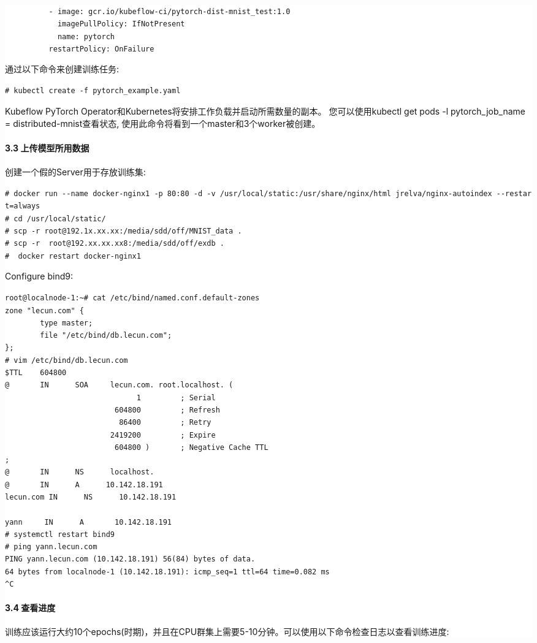 ```
          - image: gcr.io/kubeflow-ci/pytorch-dist-mnist_test:1.0
            imagePullPolicy: IfNotPresent
            name: pytorch
          restartPolicy: OnFailure
```
通过以下命令来创建训练任务:     

```
# kubectl create -f pytorch_example.yaml
```
Kubeflow PyTorch Operator和Kubernetes将安排工作负载并启动所需数量的副本。
您可以使用kubectl get pods -l pytorch_job_name = distributed-mnist查看状态,
使用此命令将看到一个master和3个worker被创建。     

#### 3.3 上传模型所用数据
创建一个假的Server用于存放训练集:    

```
# docker run --name docker-nginx1 -p 80:80 -d -v /usr/local/static:/usr/share/nginx/html jrelva/nginx-autoindex --restart=always
# cd /usr/local/static/
# scp -r root@192.1x.xx.xx:/media/sdd/off/MNIST_data .
# scp -r  root@192.xx.xx.xx8:/media/sdd/off/exdb .
#  docker restart docker-nginx1
```
Configure bind9:    

```
root@localnode-1:~# cat /etc/bind/named.conf.default-zones 
zone "lecun.com" {
        type master;
        file "/etc/bind/db.lecun.com"; 
};
# vim /etc/bind/db.lecun.com 
$TTL    604800
@       IN      SOA     lecun.com. root.localhost. (
                              1         ; Serial
                         604800         ; Refresh
                          86400         ; Retry
                        2419200         ; Expire
                         604800 )       ; Negative Cache TTL
;
@       IN      NS      localhost.
@       IN      A      10.142.18.191
lecun.com IN      NS      10.142.18.191

yann     IN      A       10.142.18.191
# systemctl restart bind9
# ping yann.lecun.com
PING yann.lecun.com (10.142.18.191) 56(84) bytes of data.
64 bytes from localnode-1 (10.142.18.191): icmp_seq=1 ttl=64 time=0.082 ms
^C
```
#### 3.4 查看进度
训练应该运行大约10个epochs(时期)，并且在CPU群集上需要5-10分钟。可以使用以下命令检查日志以查看训练进度:    

